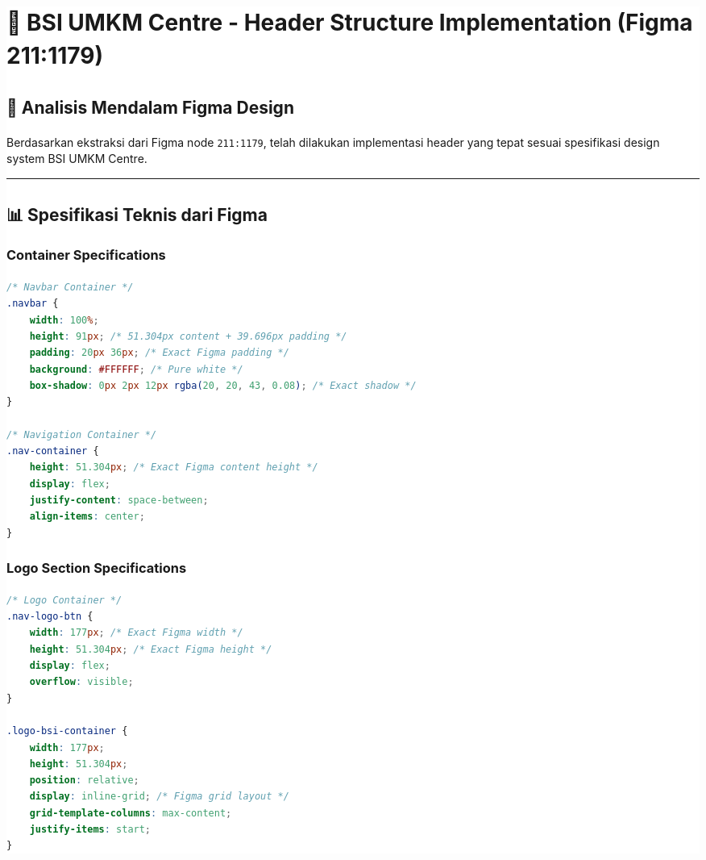 # 📐 **BSI UMKM Centre - Header Structure Implementation (Figma 211:1179)**

## 🎯 **Analisis Mendalam Figma Design**

Berdasarkan ekstraksi dari Figma node `211:1179`, telah dilakukan implementasi header yang tepat sesuai spesifikasi design system BSI UMKM Centre.

---

## 📊 **Spesifikasi Teknis dari Figma**

### **Container Specifications**
```css
/* Navbar Container */
.navbar {
    width: 100%;
    height: 91px; /* 51.304px content + 39.696px padding */
    padding: 20px 36px; /* Exact Figma padding */
    background: #FFFFFF; /* Pure white */
    box-shadow: 0px 2px 12px rgba(20, 20, 43, 0.08); /* Exact shadow */
}

/* Navigation Container */  
.nav-container {
    height: 51.304px; /* Exact Figma content height */
    display: flex;
    justify-content: space-between;
    align-items: center;
}
```

### **Logo Section Specifications**
```css
/* Logo Container */
.nav-logo-btn {
    width: 177px; /* Exact Figma width */
    height: 51.304px; /* Exact Figma height */
    display: flex;
    overflow: visible;
}

.logo-bsi-container {
    width: 177px;
    height: 51.304px;
    position: relative;
    display: inline-grid; /* Figma grid layout */
    grid-template-columns: max-content;
    justify-items: start;
}
```
